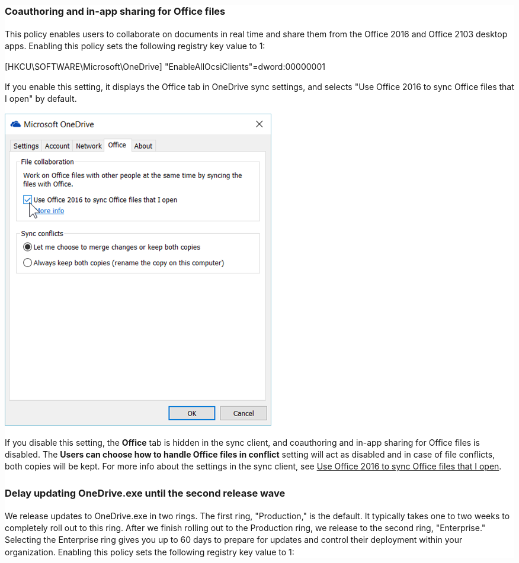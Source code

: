 ### Coauthoring and in-app sharing for Office files
<a name="EnableAllOcsiClients"> </a>

This policy enables users to collaborate on documents in real time and share them from the Office 2016 and Office 2103 desktop apps. Enabling this policy sets the following registry key value to 1:
  
[HKCU\SOFTWARE\Microsoft\OneDrive] ﻿"EnableAllOcsiClients"=dword:00000001
  
If you enable this setting, it displays the Office tab in OneDrive sync settings, and selects "Use Office 2016 to sync Office files that I open" by default.
  
![Screenshot of the Office tab in Settings for the new OneDrive for Business sync client](media/c90cf228-c27e-4107-b4cf-2c0690a959a4.png)
  
If you disable this setting, the **Office** tab is hidden in the sync client, and coauthoring and in-app sharing for Office files is disabled. The **Users can choose how to handle Office files in conflict** setting will act as disabled and in case of file conflicts, both copies will be kept. For more info about the settings in the sync client, see [Use Office 2016 to sync Office files that I open](https://support.office.com/article/8a409b0c-ebe1-4bfa-a08e-998389a9d823).
  
### Delay updating OneDrive.exe until the second release wave
<a name="EnableEnterpriseUpdate"> </a>

We release updates to OneDrive.exe in two rings. The first ring, "Production," is the default. It typically takes one to two weeks to completely roll out to this ring. After we finish rolling out to the Production ring, we release to the second ring, "Enterprise." Selecting the Enterprise ring gives you up to 60 days to prepare for updates and control their deployment within your organization. Enabling this policy sets the following registry key value to 1:
  